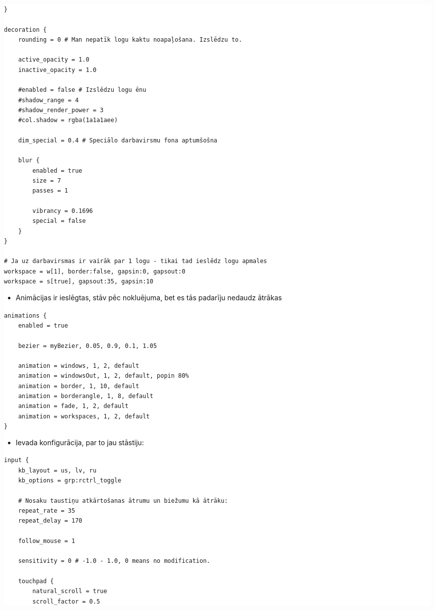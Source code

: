 ```
}

decoration {
    rounding = 0 # Man nepatīk logu kaktu noapaļošana. Izslēdzu to.

    active_opacity = 1.0
    inactive_opacity = 1.0

    #enabled = false # Izslēdzu logu ēnu 
    #shadow_range = 4
    #shadow_render_power = 3
    #col.shadow = rgba(1a1a1aee)

    dim_special = 0.4 # Speciālo darbavirsmu fona aptumšošna

    blur {
        enabled = true
        size = 7
        passes = 1
        
        vibrancy = 0.1696
        special = false
    }
}

# Ja uz darbavirsmas ir vairāk par 1 logu - tikai tad ieslēdz logu apmales
workspace = w[1], border:false, gapsin:0, gapsout:0
workspace = s[true], gapsout:35, gapsin:10
```

- Animācijas ir ieslēgtas, stāv pēc nokluējuma, bet es tās padarīju nedaudz ātrākas

```
animations {
    enabled = true 

    bezier = myBezier, 0.05, 0.9, 0.1, 1.05

    animation = windows, 1, 2, default
    animation = windowsOut, 1, 2, default, popin 80%
    animation = border, 1, 10, default
    animation = borderangle, 1, 8, default
    animation = fade, 1, 2, default
    animation = workspaces, 1, 2, default
}
```

- Ievada konfigurācija, par to jau stāstiju:

```
input {
    kb_layout = us, lv, ru
    kb_options = grp:rctrl_toggle

    # Nosaku taustiņu atkārtošanas ātrumu un biežumu kā ātrāku:
    repeat_rate = 35
    repeat_delay = 170

    follow_mouse = 1

    sensitivity = 0 # -1.0 - 1.0, 0 means no modification.

    touchpad {
        natural_scroll = true
        scroll_factor = 0.5
```